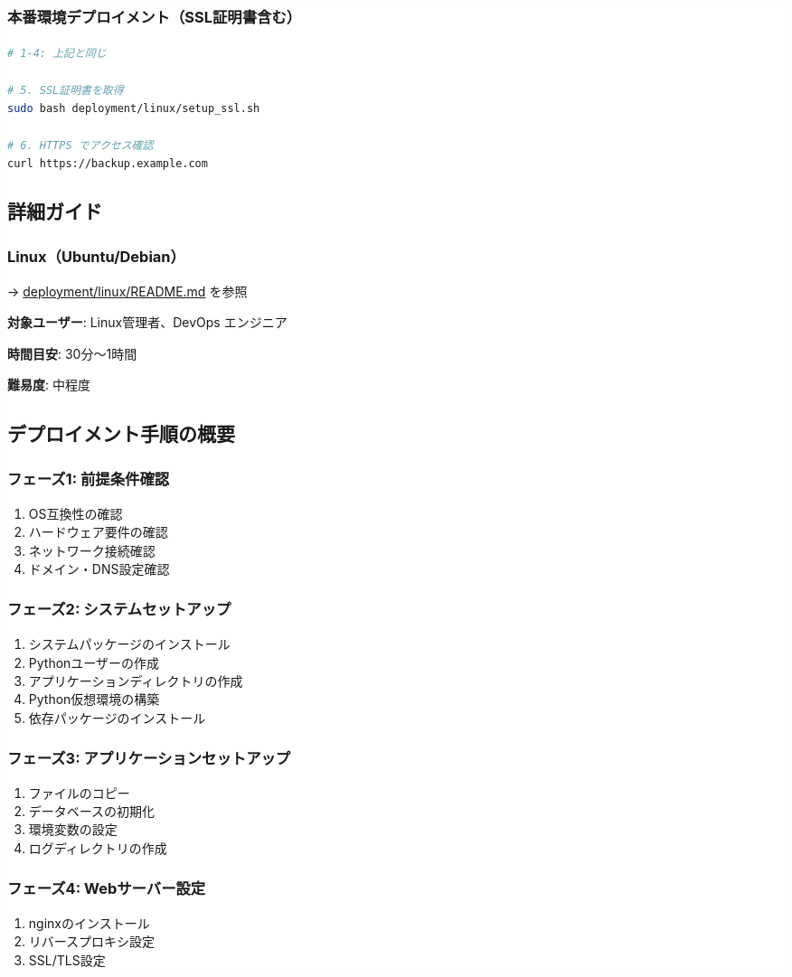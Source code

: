### 本番環境デプロイメント（SSL証明書含む）

```bash
# 1-4: 上記と同じ

# 5. SSL証明書を取得
sudo bash deployment/linux/setup_ssl.sh

# 6. HTTPS でアクセス確認
curl https://backup.example.com
```

## 詳細ガイド

### Linux（Ubuntu/Debian）

→ [deployment/linux/README.md](./linux/README.md) を参照

**対象ユーザー**: Linux管理者、DevOps エンジニア

**時間目安**: 30分～1時間

**難易度**: 中程度

## デプロイメント手順の概要

### フェーズ1: 前提条件確認

1. OS互換性の確認
2. ハードウェア要件の確認
3. ネットワーク接続確認
4. ドメイン・DNS設定確認

### フェーズ2: システムセットアップ

1. システムパッケージのインストール
2. Pythonユーザーの作成
3. アプリケーションディレクトリの作成
4. Python仮想環境の構築
5. 依存パッケージのインストール

### フェーズ3: アプリケーションセットアップ

1. ファイルのコピー
2. データベースの初期化
3. 環境変数の設定
4. ログディレクトリの作成

### フェーズ4: Webサーバー設定

1. nginxのインストール
2. リバースプロキシ設定
3. SSL/TLS設定
